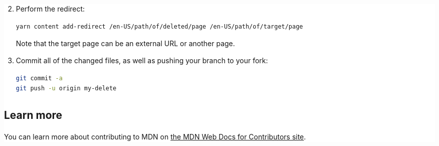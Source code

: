 2. Perform the redirect:

   ```sh
   yarn content add-redirect /en-US/path/of/deleted/page /en-US/path/of/target/page
   ```

   Note that the target page can be an external URL or another page.

3. Commit all of the changed files, as well as
   pushing your branch to your fork:

   ```sh
   git commit -a
   git push -u origin my-delete
   ```

## Learn more

You can learn more about contributing to MDN on
[the MDN Web Docs for Contributors site](https://mdn-contributor-docs.mozilla.org/).
